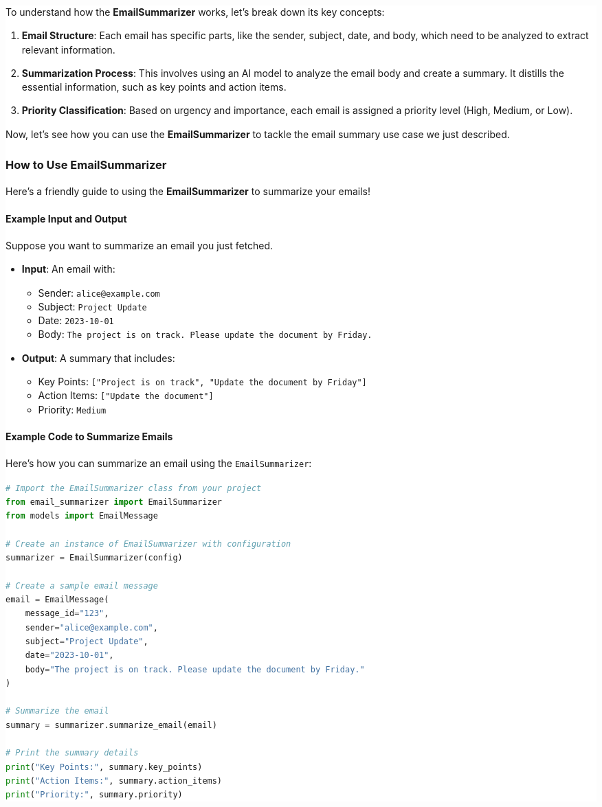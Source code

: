 To understand how the **EmailSummarizer** works, let’s break down its key concepts:

1. **Email Structure**: Each email has specific parts, like the sender, subject, date, and body, which need to be analyzed to extract relevant information.

2. **Summarization Process**: This involves using an AI model to analyze the email body and create a summary. It distills the essential information, such as key points and action items.

3. **Priority Classification**: Based on urgency and importance, each email is assigned a priority level (High, Medium, or Low).

Now, let’s see how you can use the **EmailSummarizer** to tackle the email summary use case we just described.

### How to Use EmailSummarizer

Here’s a friendly guide to using the **EmailSummarizer** to summarize your emails! 

#### Example Input and Output

Suppose you want to summarize an email you just fetched. 

- **Input**: An email with:
    - Sender: `alice@example.com`
    - Subject: `Project Update`
    - Date: `2023-10-01`
    - Body: `The project is on track. Please update the document by Friday.`

- **Output**: A summary that includes:
    - Key Points: `["Project is on track", "Update the document by Friday"]`
    - Action Items: `["Update the document"]`
    - Priority: `Medium`

#### Example Code to Summarize Emails

Here’s how you can summarize an email using the `EmailSummarizer`:

```python
# Import the EmailSummarizer class from your project
from email_summarizer import EmailSummarizer
from models import EmailMessage

# Create an instance of EmailSummarizer with configuration
summarizer = EmailSummarizer(config)

# Create a sample email message
email = EmailMessage(
    message_id="123",
    sender="alice@example.com",
    subject="Project Update",
    date="2023-10-01",
    body="The project is on track. Please update the document by Friday."
)

# Summarize the email
summary = summarizer.summarize_email(email)

# Print the summary details
print("Key Points:", summary.key_points)
print("Action Items:", summary.action_items)
print("Priority:", summary.priority)
```
